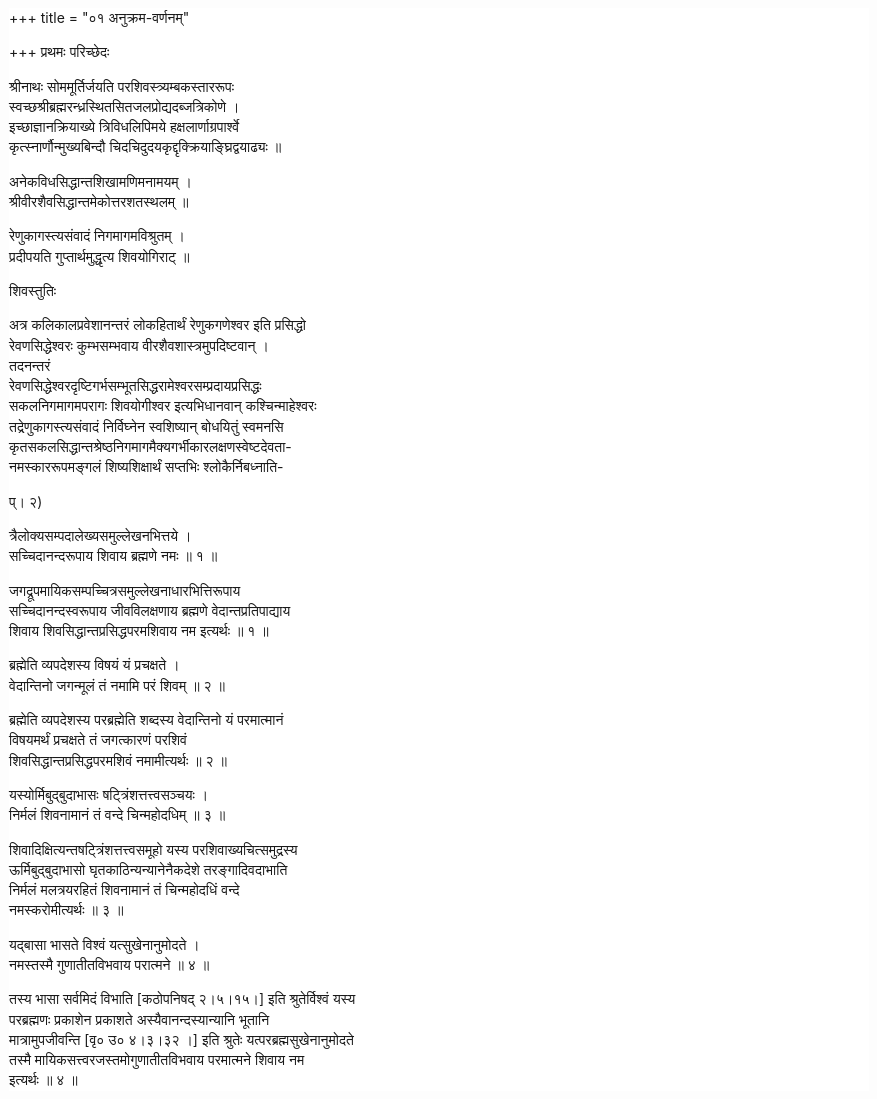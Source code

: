 +++
title = "०१ अनुक्रम-वर्णनम्"

+++
प्रथमः परिच्छेदः

श्रीनाथः सोममूर्तिर्जयति परशिवस्त्र्यम्बकस्ताररूपः   
स्वच्छश्रीब्रह्मरन्ध्रस्थितसितजलप्रोद्यदब्जत्रिकोणे ।  
इच्छाज्ञानक्रियाख्ये त्रिविधलिपिमये हक्षलार्णाग्रपार्श्वे   
कृत्स्नार्णौन्मुख्यबिन्दौ चिदचिदुदयकृद्दृक्क्रियाङ्घ्रिद्वयाढ्यः ॥

अनेकविधसिद्धान्तशिखामणिमनामयम् ।  
श्रीवीरशैवसिद्धान्तमेकोत्तरशतस्थलम् ॥

रेणुकागस्त्यसंवादं निगमागमविश्रुतम् ।  
प्रदीपयति गुप्तार्थमुद्धृत्य शिवयोगिराट् ॥

शिवस्तुतिः

अत्र कलिकालप्रवेशानन्तरं लोकहितार्थं रेणुकगणेश्वर इति प्रसिद्धो   
रेवणसिद्धेश्वरः कुम्भसम्भवाय वीरशैवशास्त्रमुपदिष्टवान् ।   
तदनन्तरं   
रेवणसिद्धेश्वरदृष्टिगर्भसम्भूतसिद्धरामेश्वरसम्प्रदायप्रसिद्धः   
सकलनिगमागमपरागः शिवयोगीश्वर इत्यभिधानवान् कश्चिन्माहेश्वरः   
तद्रेणुकागस्त्यसंवादं निर्विघ्नेन स्वशिष्यान् बोधयितुं स्वमनसि   
कृतसकलसिद्धान्तश्रेष्ठनिगमागमैक्यगर्भीकारलक्षणस्वेष्टदेवता-  
नमस्काररूपमङ्गलं शिष्यशिक्षार्थं सप्तभिः श्लोकैर्निबध्नाति-

प्। २)

त्रैलोक्यसम्पदालेख्यसमुल्लेखनभित्तये ।  
सच्चिदानन्दरूपाय शिवाय ब्रह्मणे नमः ॥ १ ॥

जगद्रूपमायिकसम्पच्चित्रसमुल्लेखनाधारभित्तिरूपाय   
सच्चिदानन्दस्वरूपाय जीवविलक्षणाय ब्रह्मणे वेदान्तप्रतिपाद्याय   
शिवाय शिवसिद्धान्तप्रसिद्धपरमशिवाय नम इत्यर्थः ॥ १ ॥

ब्रह्मेति व्यपदेशस्य विषयं यं प्रचक्षते ।  
वेदान्तिनो जगन्मूलं तं नमामि परं शिवम् ॥ २ ॥

ब्रह्मेति व्यपदेशस्य परब्रह्मेति शब्दस्य वेदान्तिनो यं परमात्मानं   
विषयमर्थं प्रचक्षते तं जगत्कारणं परशिवं   
शिवसिद्धान्तप्रसिद्धपरमशिवं नमामीत्यर्थः ॥ २ ॥

यस्योर्मिबुद्बुदाभासः षट्त्रिंशत्तत्त्वसञ्चयः ।  
निर्मलं शिवनामानं तं वन्दे चिन्महोदधिम् ॥ ३ ॥

शिवादिक्षित्यन्तषट्त्रिंशत्तत्त्वसमूहो यस्य परशिवाख्यचित्समुद्रस्य   
ऊर्मिबुद्बुदाभासो घृतकाठिन्यन्यानेनैकदेशे तरङ्गादिवदाभाति   
निर्मलं मलत्रयरहितं शिवनामानं तं चिन्महोदधिं वन्दे   
नमस्करोमीत्यर्थः ॥ ३ ॥

यद्बासा भासते विश्वं यत्सुखेनानुमोदते ।  
नमस्तस्मै गुणातीतविभवाय परात्मने ॥ ४ ॥

तस्य भासा सर्वमिदं विभाति [कठोपनिषद् २।५।१५।] इति श्रुतेर्विश्वं यस्य   
परब्रह्मणः प्रकाशेन प्रकाशते अस्यैवानन्दस्यान्यानि भूतानि   
मात्रामुपजीवन्ति [वृ० उ० ४।३।३२ ।] इति श्रुतेः यत्परब्रह्मसुखेनानुमोदते   
तस्मै मायिकसत्त्वरजस्तमोगुणातीतविभवाय परमात्मने शिवाय नम   
इत्यर्थः ॥ ४ ॥
